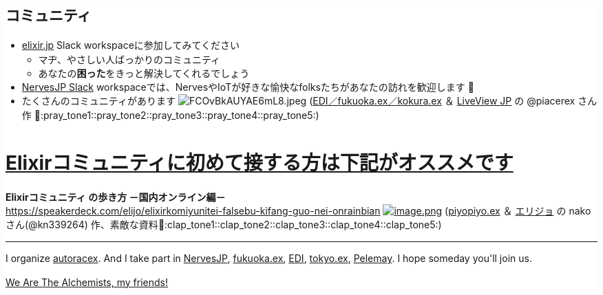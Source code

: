 ## コミュニティ
- [elixir.jp](https://join.slack.com/t/elixirjp/shared_invite/zt-ae8m5bad-WW69GH1w4iuafm1tKNgd~w) Slack workspaceに参加してみてください
    - マヂ、やさしい人ばっかりのコミュニティ
    - あなたの**困った**をきっと解決してくれるでしょう
- [NervesJP Slack](https://join.slack.com/t/nerves-jp/shared_invite/zt-9vteokip-iVAqi8TkT0ID_uK9dSqVHA) workspaceでは、NervesやIoTが好きな愉快なfolksたちがあなたの訪れを歓迎します :tada:
- たくさんのコミュニティがあります
![FCOvBkAUYAE6mL8.jpeg](https://qiita-image-store.s3.ap-northeast-1.amazonaws.com/0/131808/a277d0ea-2780-d9a3-4062-66d38b175125.jpeg)
([EDI／fukuoka.ex／kokura.ex](https://fukuokaex.connpass.com/) ＆ [LiveView JP](https://liveviewjp.connpass.com/) の @piacerex さん作 :pray::pray_tone1::pray_tone2::pray_tone3::pray_tone4::pray_tone5:)



# <u><b>Elixirコミュニティに初めて接する方は下記がオススメです</b></u>

**Elixirコミュニティ の歩き方 －国内オンライン編－**<br>
https://speakerdeck.com/elijo/elixirkomiyunitei-falsebu-kifang-guo-nei-onrainbian
[![image.png](https://qiita-image-store.s3.ap-northeast-1.amazonaws.com/0/155423/f891b7ad-d2c4-3303-915b-f831069e28a4.png)](https://speakerdeck.com/elijo/elixirkomiyunitei-falsebu-kifang-guo-nei-onrainbian)
([piyopiyo.ex](https://piyopiyoex.connpass.com/) ＆ [エリジョ](https://elijo.connpass.com/) の nakoさん(@kn339264) 作、素敵な資料:clap::clap_tone1::clap_tone2::clap_tone3::clap_tone4::clap_tone5:)



---

I organize [autoracex](https://autoracex.connpass.com/).
And I take part in [NervesJP](https://nerves-jp.connpass.com/), [fukuoka.ex](https://fukuokaex.connpass.com/), [EDI](https://fukuokaex.connpass.com/), [tokyo.ex](https://beam-lang.connpass.com/), [Pelemay](https://pelemay.connpass.com/).
I hope someday you'll join us.

[We Are The Alchemists, my friends!](https://www.youtube.com/watch?v=04854XqcfCY)





